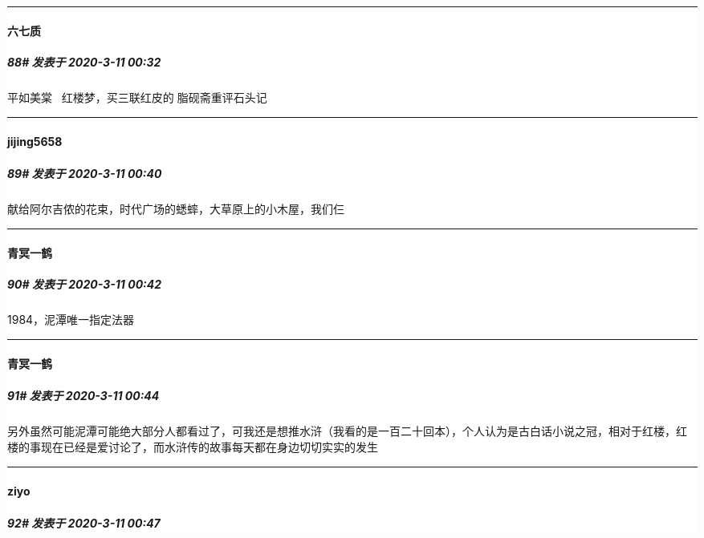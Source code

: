 


-----

####  六七质  
##### 88#       发表于 2020-3-11 00:32




平如美棠   红楼梦，买三联红皮的 脂砚斋重评石头记







-----

####  jijing5658  
##### 89#       发表于 2020-3-11 00:40




献给阿尔吉侬的花束，时代广场的蟋蟀，大草原上的小木屋，我们仨







-----

####  青冥一鹤  
##### 90#       发表于 2020-3-11 00:42




1984，泥潭唯一指定法器







-----

####  青冥一鹤  
##### 91#       发表于 2020-3-11 00:44




另外虽然可能泥潭可能绝大部分人都看过了，可我还是想推水浒（我看的是一百二十回本），个人认为是古白话小说之冠，相对于红楼，红楼的事现在已经是爱讨论了，而水浒传的故事每天都在身边切切实实的发生







-----

####  ziyo  
##### 92#       发表于 2020-3-11 00:47
